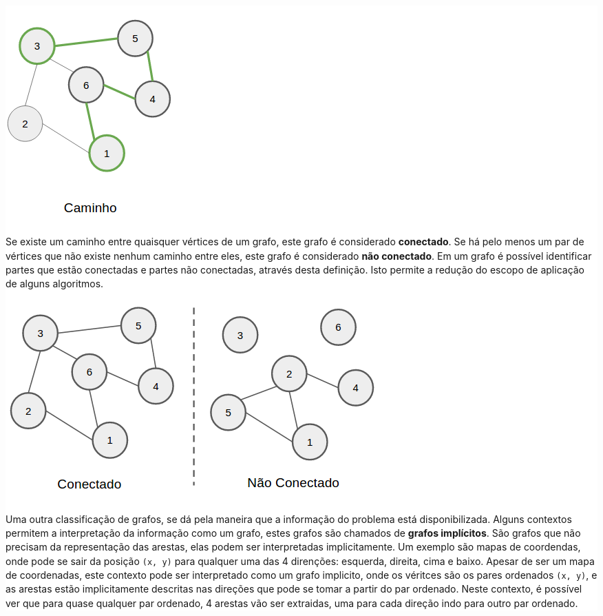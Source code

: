 ![Caminho do Grafo](grafo-caminho-exemplo.png)

Se existe um caminho entre quaisquer vértices de um grafo, este grafo é considerado
**conectado**. Se há pelo menos um par de vértices que não existe nenhum caminho
entre eles, este grafo é considerado **não conectado**. Em um grafo é possível
identificar partes que estão conectadas e partes não conectadas, através desta
definição. Isto permite a redução do escopo de aplicação de alguns algoritmos.

![Grafo Conectado](grafo-conectado-exemplo.png)

Uma outra classificação de grafos, se dá pela maneira que a informação do problema
está disponibilizada. Alguns contextos permitem a interpretação da informação como
um grafo, estes grafos são chamados de **grafos implícitos**. São grafos que não
precisam da representação das arestas, elas podem ser interpretadas implicitamente.
Um exemplo são mapas de coordendas, onde pode se sair da posição `(x, y)` para qualquer
uma das 4 direnções: esquerda, direita, cima e baixo. Apesar de ser um mapa de coordenadas,
este contexto pode ser interpretado como um grafo implicito, onde os véritces são
os pares ordenados `(x, y)`, e as arestas estão implicitamente descritas nas direções
que pode se tomar a partir do par ordenado. Neste contexto, é possível ver que
para quase qualquer par ordenado, 4 arestas vão ser extraidas, uma para cada direção
indo para outro par ordenado.
